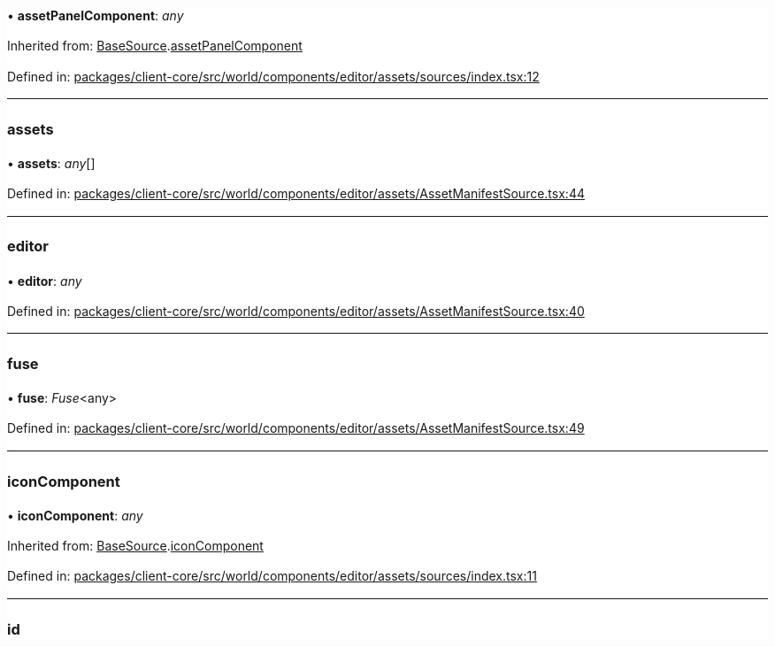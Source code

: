 • **assetPanelComponent**: *any*

Inherited from: [BaseSource](src_world_components_editor_assets_sources.basesource.md).[assetPanelComponent](src_world_components_editor_assets_sources.basesource.md#assetpanelcomponent)

Defined in: [packages/client-core/src/world/components/editor/assets/sources/index.tsx:12](https://github.com/xr3ngine/xr3ngine/blob/716a06460/packages/client-core/src/world/components/editor/assets/sources/index.tsx#L12)

___

### assets

• **assets**: *any*[]

Defined in: [packages/client-core/src/world/components/editor/assets/AssetManifestSource.tsx:44](https://github.com/xr3ngine/xr3ngine/blob/716a06460/packages/client-core/src/world/components/editor/assets/AssetManifestSource.tsx#L44)

___

### editor

• **editor**: *any*

Defined in: [packages/client-core/src/world/components/editor/assets/AssetManifestSource.tsx:40](https://github.com/xr3ngine/xr3ngine/blob/716a06460/packages/client-core/src/world/components/editor/assets/AssetManifestSource.tsx#L40)

___

### fuse

• **fuse**: *Fuse*<any\>

Defined in: [packages/client-core/src/world/components/editor/assets/AssetManifestSource.tsx:49](https://github.com/xr3ngine/xr3ngine/blob/716a06460/packages/client-core/src/world/components/editor/assets/AssetManifestSource.tsx#L49)

___

### iconComponent

• **iconComponent**: *any*

Inherited from: [BaseSource](src_world_components_editor_assets_sources.basesource.md).[iconComponent](src_world_components_editor_assets_sources.basesource.md#iconcomponent)

Defined in: [packages/client-core/src/world/components/editor/assets/sources/index.tsx:11](https://github.com/xr3ngine/xr3ngine/blob/716a06460/packages/client-core/src/world/components/editor/assets/sources/index.tsx#L11)

___

### id

